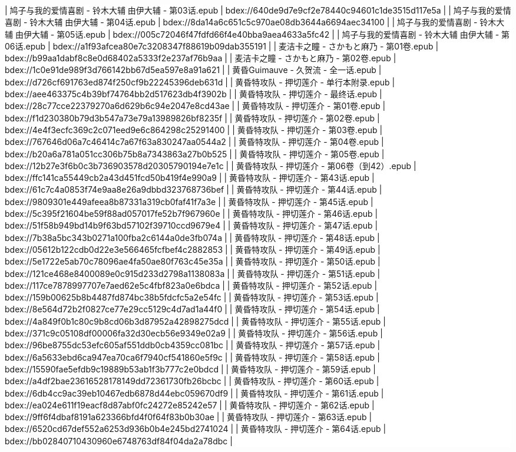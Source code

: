 | 鸠子与我的爱情喜剧 - 铃木大辅 由伊大辅 - 第03话.epub | bdex://640de9d7e9cf2e78440c94601c1de3515d117e5a |
| 鸠子与我的爱情喜剧 - 铃木大辅 由伊大辅 - 第04话.epub | bdex://8da14a6c651c5c970ae08db3644a6694aec34100 |
| 鸠子与我的爱情喜剧 - 铃木大辅 由伊大辅 - 第05话.epub | bdex://005c72046f47fdfd66f4e40bba9aea4633a5fc42 |
| 鸠子与我的爱情喜剧 - 铃木大辅 由伊大辅 - 第06话.epub | bdex://a1f93afcea80e7c3208347f88619b09dab355191 |
| 麦洁卡之瞳 - さかもと麻乃 - 第01卷.epub | bdex://b99aa1dabf8c8e0d68402a5333f2e237af76b9aa |
| 麦洁卡之瞳 - さかもと麻乃 - 第02卷.epub | bdex://1c0e91de989f3d766142bb67d5ea597e8a91a621 |
| 黄昏Guimauve - 久贺流 - 全一话.epub | bdex://d726cf691763ed874f250cf9b22245396deb631d |
| 黄昏特攻队 - 押切莲介 - 单行本附录.epub | bdex://aee463375c4b39bf74764bb2d517623db4f3902b |
| 黄昏特攻队 - 押切莲介 - 最终话.epub | bdex://28c77cce22379270a6d629b6c94e2047e8cd43ae |
| 黄昏特攻队 - 押切莲介 - 第01卷.epub | bdex://f1d230380b79d3b547a73e79a13989826bf8235f |
| 黄昏特攻队 - 押切莲介 - 第02卷.epub | bdex://4e4f3ecfc369c2c071eed9e6c864298c25291400 |
| 黄昏特攻队 - 押切莲介 - 第03卷.epub | bdex://767646d06a7c46414c7a67f63a830247aa0544a2 |
| 黄昏特攻队 - 押切莲介 - 第04卷.epub | bdex://b20a6a781a051cc306b75b8a7343863a27b0b525 |
| 黄昏特攻队 - 押切莲介 - 第05卷.epub | bdex://12b27e3f6b0c3b736903578d20305790194e7e1c |
| 黄昏特攻队 - 押切莲介 - 第06卷（到42）.epub | bdex://ffc141ca55449cb2a43d451fcd50b419f4e990a9 |
| 黄昏特攻队 - 押切莲介 - 第43话.epub | bdex://61c7c4a0853f74e9aa8e26a9dbbd323768736bef |
| 黄昏特攻队 - 押切莲介 - 第44话.epub | bdex://9809301e449afeea8b87331a319cb0faf41f7a3e |
| 黄昏特攻队 - 押切莲介 - 第45话.epub | bdex://5c395f21604be59f88ad057017fe52b7f967960e |
| 黄昏特攻队 - 押切莲介 - 第46话.epub | bdex://51f58b949bd14b9f63bd57102f39710ccd9679e4 |
| 黄昏特攻队 - 押切莲介 - 第47话.epub | bdex://7b38a5bc343b0271a100fba2c6144a0de3fb074a |
| 黄昏特攻队 - 押切莲介 - 第48话.epub | bdex://05612b122cdb0d22e3e566465fcfbef4c2882853 |
| 黄昏特攻队 - 押切莲介 - 第49话.epub | bdex://5e1722e5ab70c78096ae4fa50ae80f763c45e35a |
| 黄昏特攻队 - 押切莲介 - 第50话.epub | bdex://121ce468e8400089e0c915d233d2798a1138083a |
| 黄昏特攻队 - 押切莲介 - 第51话.epub | bdex://117ce7878997707e7aed62e5c4fbf823a0e6bdca |
| 黄昏特攻队 - 押切莲介 - 第52话.epub | bdex://159b00625b8b4487fd874bc38b5fdcfc5a2e54fc |
| 黄昏特攻队 - 押切莲介 - 第53话.epub | bdex://8e564d72b2f0827ce77e29cc5129c4d7ad1a44f0 |
| 黄昏特攻队 - 押切莲介 - 第54话.epub | bdex://4a849f0b1c80c9b8cd06b3d87952a42898275dcd |
| 黄昏特攻队 - 押切莲介 - 第55话.epub | bdex://371c9c05108df00006fa32d30ecb56e9349e02a9 |
| 黄昏特攻队 - 押切莲介 - 第56话.epub | bdex://96be8755dc53efc605af551ddb0cb4359cc081bc |
| 黄昏特攻队 - 押切莲介 - 第57话.epub | bdex://6a5633ebd6ca947ea70ca6f7940cf541860e5f9c |
| 黄昏特攻队 - 押切莲介 - 第58话.epub | bdex://15590fae5efdb9c19889b53ab1f3b777c2e0bdcd |
| 黄昏特攻队 - 押切莲介 - 第59话.epub | bdex://a4df2bae23616528178149dd72361730fb26bcbc |
| 黄昏特攻队 - 押切莲介 - 第60话.epub | bdex://6db4cc9ac39eb10467edb6878d44ebc059670df9 |
| 黄昏特攻队 - 押切莲介 - 第61话.epub | bdex://ea024e611f19eacf8d87abf0fc24272e85242e57 |
| 黄昏特攻队 - 押切莲介 - 第62话.epub | bdex://9ff6f4dbaf8191a623366bfd4f0f64f83b0b30ae |
| 黄昏特攻队 - 押切莲介 - 第63话.epub | bdex://6520cd67def552a6253d936b0b4e245bd2741024 |
| 黄昏特攻队 - 押切莲介 - 第64话.epub | bdex://bb02840710430960e6748763df84f04da2a78dbc |